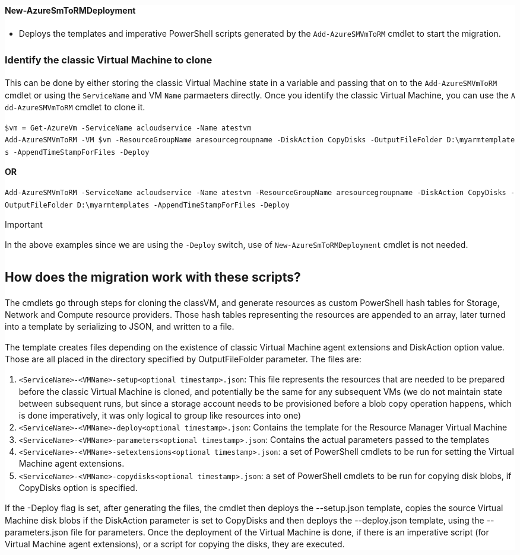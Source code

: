 #### New-AzureSmToRMDeployment
* Deploys the templates and imperative PowerShell scripts generated by the `Add-AzureSMVmToRM` cmdlet to start the migration.

### Identify the classic Virtual Machine to clone
This can be done by either storing the classic Virtual Machine state in a variable and passing that on to the `Add-AzureSMVmToRM` cmdlet or using the `ServiceName` and VM `Name` parmaeters directly. Once you identify the classic Virtual Machine, you can use the `Add-AzureSMVmToRM` cmdlet to clone it.

```
$vm = Get-AzureVm -ServiceName acloudservice -Name atestvm
Add-AzureSMVmToRM -VM $vm -ResourceGroupName aresourcegroupname -DiskAction CopyDisks -OutputFileFolder D:\myarmtemplates -AppendTimeStampForFiles -Deploy
```

**OR**

```
Add-AzureSMVmToRM -ServiceName acloudservice -Name atestvm -ResourceGroupName aresourcegroupname -DiskAction CopyDisks -OutputFileFolder D:\myarmtemplates -AppendTimeStampForFiles -Deploy
```

> [!IMPORTANT]
> In the above examples since we are using the `-Deploy` switch, use of `New-AzureSmToRMDeployment` cmdlet is not needed.
> 
> 

## How does the migration work with these scripts?
The cmdlets go through steps for cloning the classVM, and generate resources as custom PowerShell hash tables for Storage, Network and Compute resource providers.
Those hash tables representing the resources are appended to an array, later turned into a template by serializing to JSON, and written to a file.

The template creates files depending on the existence of classic Virtual Machine agent extensions and DiskAction option value. Those are all placed in the directory specified by OutputFileFolder parameter. The files are:

1. `<ServiceName>-<VMName>-setup<optional timestamp>.json`: This file represents the resources that are needed to be prepared before the classic Virtual Machine is cloned, and potentially be the same for any subsequent VMs (we do not maintain state between subsequent runs, but since a storage account needs to be provisioned before a blob copy operation happens, which is done imperatively, it was only logical to group like resources into one)
2. `<ServiceName>-<VMName>-deploy<optional timestamp>.json`: Contains the template for the Resource Manager Virtual Machine
3. `<ServiceName>-<VMName>-parameters<optional timestamp>.json`: Contains the actual parameters passed to the templates
4. `<ServiceName>-<VMName>-setextensions<optional timestamp>.json`: a set of PowerShell cmdlets to be run for setting the Virtual Machine agent extensions.
5. `<ServiceName>-<VMName>-copydisks<optional timestamp>.json`: a set of PowerShell cmdlets to be run for copying disk blobs, if CopyDisks option is specified.

If the -Deploy flag is set, after generating the files, the cmdlet then deploys the <ServiceName>-<VMName>-setup.json template, copies the source Virtual Machine disk blobs if the DiskAction parameter is set to CopyDisks and then deploys the <ServiceName>-<VMName>-deploy.json template, using the <ServiceName>-<VMName>-parameters.json file for parameters. Once the deployment of the Virtual Machine is done, if there is an imperative script (for Virtual Machine agent extensions), or a script for copying the disks, they are executed.
